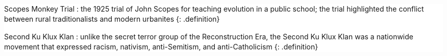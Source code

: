 Scopes Monkey Trial
: the 1925 trial of John Scopes for teaching evolution in a public school; the trial highlighted the conflict between rural traditionalists and modern urbanites
{: .definition}

Second Ku Klux Klan
: unlike the secret terror group of the Reconstruction Era, the Second Ku Klux Klan was a nationwide movement that expressed racism, nativism, anti-Semitism, and anti-Catholicism
{: .definition}

</div>



[1]: http://openstaxcollege.org/l/15Immigration
